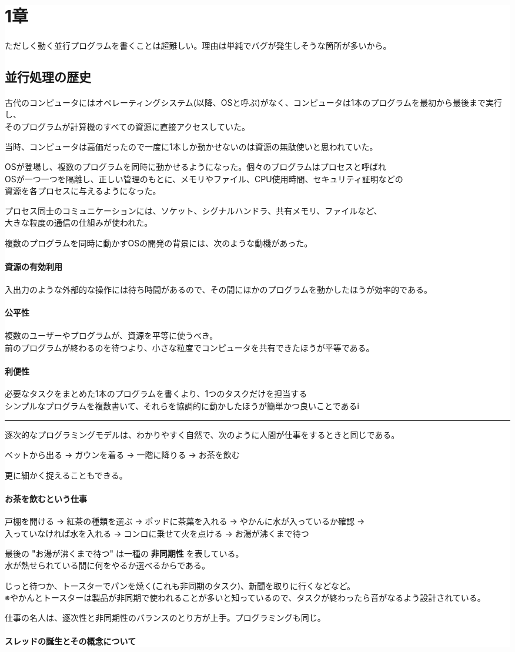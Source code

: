 # 1章

ただしく動く並行プログラムを書くことは超難しい。理由は単純でバグが発生しそうな箇所が多いから。

## 並行処理の歴史

古代のコンピュータにはオペレーティングシステム(以降、OSと呼ぶ)がなく、コンピュータは1本のプログラムを最初から最後まで実行し、  
そのプログラムが計算機のすべての資源に直接アクセスしていた。

当時、コンピュータは高価だったので一度に1本しか動かせないのは資源の無駄使いと思われていた。

OSが登場し、複数のプログラムを同時に動かせるようになった。個々のプログラムはプロセスと呼ばれ  
OSが一つ一つを隔離し、正しい管理のもとに、メモリやファイル、CPU使用時間、セキュリティ証明などの  
資源を各プロセスに与えるようになった。  

プロセス同士のコミュニケーションには、ソケット、シグナルハンドラ、共有メモリ、ファイルなど、  
大きな粒度の通信の仕組みが使われた。

複数のプログラムを同時に動かすOSの開発の背景には、次のような動機があった。

#### 資源の有効利用

入出力のような外部的な操作には待ち時間があるので、その間にほかのプログラムを動かしたほうが効率的である。

#### 公平性

複数のユーザーやプログラムが、資源を平等に使うべき。  
前のプログラムが終わるのを待つより、小さな粒度でコンピュータを共有できたほうが平等である。

#### 利便性

必要なタスクをまとめた1本のプログラムを書くより、1つのタスクだけを担当する  
シンプルなプログラムを複数書いて、それらを協調的に動かしたほうが簡単かつ良いことであるi

---

逐次的なプログラミングモデルは、わかりやすく自然で、次のように人間が仕事をするときと同じである。

ベットから出る → ガウンを着る → 一階に降りる → お茶を飲む

更に細かく捉えることもできる。

#### お茶を飲むという仕事

戸棚を開ける → 紅茶の種類を選ぶ → ポッドに茶葉を入れる → やかんに水が入っているか確認 →  
入っていなければ水を入れる → コンロに乗せて火を点ける → お湯が沸くまで待つ

最後の "お湯が沸くまで待つ" は一種の **非同期性** を表している。  
水が熱せられている間に何をやるか選べるからである。

じっと待つか、トースターでパンを焼く(これも非同期のタスク)、新聞を取りに行くなどなど。  
※やかんとトースターは製品が非同期で使われることが多いと知っているので、タスクが終わったら音がなるよう設計されている。

仕事の名人は、逐次性と非同期性のバランスのとり方が上手。プログラミングも同じ。

#### スレッドの誕生とその概念について
